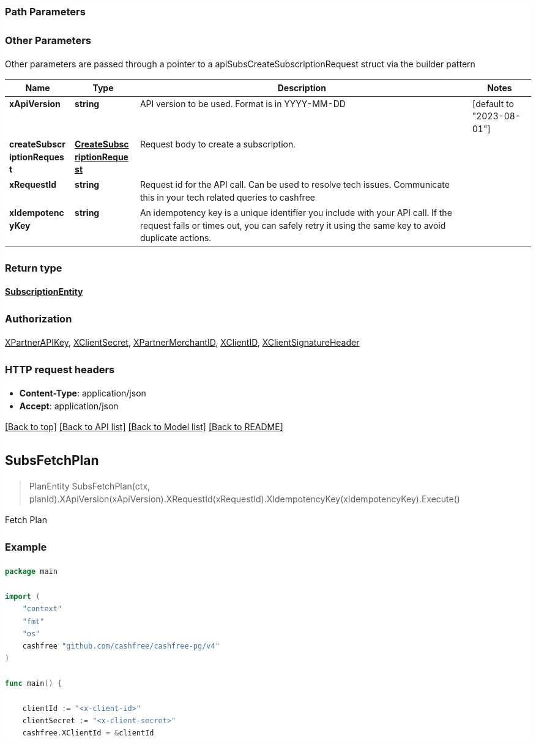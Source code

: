 ### Path Parameters



### Other Parameters

Other parameters are passed through a pointer to a apiSubsCreateSubscriptionRequest struct via the builder pattern


Name | Type | Description  | Notes
------------- | ------------- | ------------- | -------------
 **xApiVersion** | **string** | API version to be used. Format is in YYYY-MM-DD | [default to &quot;2023-08-01&quot;]
 **createSubscriptionRequest** | [**CreateSubscriptionRequest**](CreateSubscriptionRequest.md) | Request body to create a subscription. | 
 **xRequestId** | **string** | Request id for the API call. Can be used to resolve tech issues. Communicate this in your tech related queries to cashfree | 
 **xIdempotencyKey** | **string** | An idempotency key is a unique identifier you include with your API call. If the request fails or times out, you can safely retry it using the same key to avoid duplicate actions.   | 

### Return type

[**SubscriptionEntity**](SubscriptionEntity.md)

### Authorization

[XPartnerAPIKey](../README.md#XPartnerAPIKey), [XClientSecret](../README.md#XClientSecret), [XPartnerMerchantID](../README.md#XPartnerMerchantID), [XClientID](../README.md#XClientID), [XClientSignatureHeader](../README.md#XClientSignatureHeader)

### HTTP request headers

- **Content-Type**: application/json
- **Accept**: application/json

[[Back to top]](#) [[Back to API list]](../README.md#documentation-for-api-endpoints)
[[Back to Model list]](../README.md#documentation-for-models)
[[Back to README]](../README.md)


## SubsFetchPlan

> PlanEntity SubsFetchPlan(ctx, planId).XApiVersion(xApiVersion).XRequestId(xRequestId).XIdempotencyKey(xIdempotencyKey).Execute()

Fetch Plan



### Example

```go
package main

import (
    "context"
    "fmt"
    "os"
    cashfree "github.com/cashfree/cashfree-pg/v4"
)

func main() {

    clientId := "<x-client-id>"
	clientSecret := "<x-client-secret>"
	cashfree.XClientId = &clientId
```